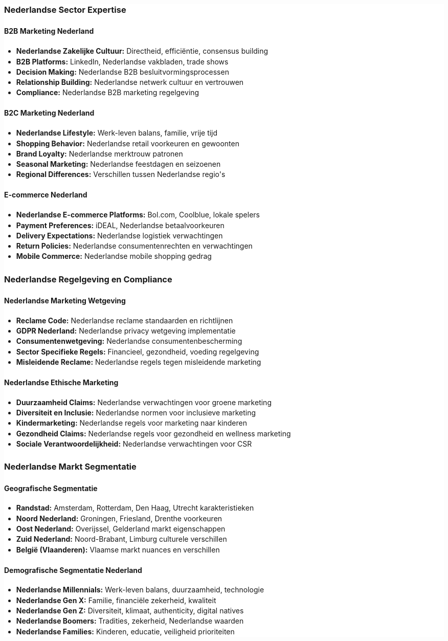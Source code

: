 ### Nederlandse Sector Expertise

#### B2B Marketing Nederland
- **Nederlandse Zakelijke Cultuur:** Directheid, efficiëntie, consensus building
- **B2B Platforms:** LinkedIn, Nederlandse vakbladen, trade shows
- **Decision Making:** Nederlandse B2B besluitvormingsprocessen
- **Relationship Building:** Nederlandse netwerk cultuur en vertrouwen
- **Compliance:** Nederlandse B2B marketing regelgeving

#### B2C Marketing Nederland
- **Nederlandse Lifestyle:** Werk-leven balans, familie, vrije tijd
- **Shopping Behavior:** Nederlandse retail voorkeuren en gewoonten
- **Brand Loyalty:** Nederlandse merktrouw patronen
- **Seasonal Marketing:** Nederlandse feestdagen en seizoenen
- **Regional Differences:** Verschillen tussen Nederlandse regio's

#### E-commerce Nederland
- **Nederlandse E-commerce Platforms:** Bol.com, Coolblue, lokale spelers
- **Payment Preferences:** iDEAL, Nederlandse betaalvoorkeuren
- **Delivery Expectations:** Nederlandse logistiek verwachtingen
- **Return Policies:** Nederlandse consumentenrechten en verwachtingen
- **Mobile Commerce:** Nederlandse mobile shopping gedrag

### Nederlandse Regelgeving en Compliance

#### Nederlandse Marketing Wetgeving
- **Reclame Code:** Nederlandse reclame standaarden en richtlijnen
- **GDPR Nederland:** Nederlandse privacy wetgeving implementatie
- **Consumentenwetgeving:** Nederlandse consumentenbescherming
- **Sector Specifieke Regels:** Financieel, gezondheid, voeding regelgeving
- **Misleidende Reclame:** Nederlandse regels tegen misleidende marketing

#### Nederlandse Ethische Marketing
- **Duurzaamheid Claims:** Nederlandse verwachtingen voor groene marketing
- **Diversiteit en Inclusie:** Nederlandse normen voor inclusieve marketing
- **Kindermarketing:** Nederlandse regels voor marketing naar kinderen
- **Gezondheid Claims:** Nederlandse regels voor gezondheid en wellness marketing
- **Sociale Verantwoordelijkheid:** Nederlandse verwachtingen voor CSR

### Nederlandse Markt Segmentatie

#### Geografische Segmentatie
- **Randstad:** Amsterdam, Rotterdam, Den Haag, Utrecht karakteristieken
- **Noord Nederland:** Groningen, Friesland, Drenthe voorkeuren
- **Oost Nederland:** Overijssel, Gelderland markt eigenschappen
- **Zuid Nederland:** Noord-Brabant, Limburg culturele verschillen
- **België (Vlaanderen):** Vlaamse markt nuances en verschillen

#### Demografische Segmentatie Nederland
- **Nederlandse Millennials:** Werk-leven balans, duurzaamheid, technologie
- **Nederlandse Gen X:** Familie, financiële zekerheid, kwaliteit
- **Nederlandse Gen Z:** Diversiteit, klimaat, authenticity, digital natives
- **Nederlandse Boomers:** Tradities, zekerheid, Nederlandse waarden
- **Nederlandse Families:** Kinderen, educatie, veiligheid prioriteiten
